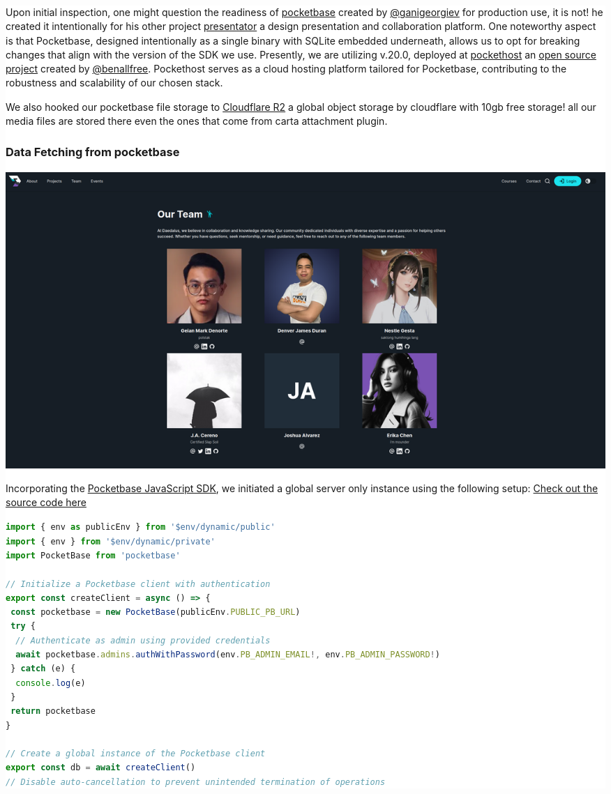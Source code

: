 Upon initial inspection, one might question the readiness of [pocketbase](https://github.com/pocketbase/pocketbase) created by [@ganigeorgiev](https://github.com/ganigeorgiev) for production use, it is not! he created it intentionally for his other project [presentator](https://github.com/presentator/presentator) a design presentation and collaboration platform. One noteworthy aspect is that Pocketbase, designed intentionally as a single binary with SQLite embedded underneath, allows us to opt for breaking changes that align with the version of the SDK we use. Presently, we are utilizing v.20.0, deployed at [pockethost](https://pockethost.io) an [open source project](https://github.com/pockethost/pockethost) created by [@benallfree](https://github.com/benallfree). Pockethost serves as a cloud hosting platform tailored for Pocketbase, contributing to the robustness and scalability of our chosen stack.

We also hooked our pocketbase file storage to [Cloudflare R2](https://www.cloudflare.com/developer-platform/r2/) a global object storage by cloudflare with 10gb free storage! all our media files are stored there even the ones that come from carta attachment plugin.

### Data Fetching from pocketbase

![data-fetching](./data-fetching.png)

Incorporating the [Pocketbase JavaScript SDK](https://github.com/pocketbase/js-sdk), we initiated a global server only instance using the following setup:
[Check out the source code here](https://github.com/daedalus-developers/daedalus.codes/blob/main/src/lib/server/index.ts)

```typescript
import { env as publicEnv } from '$env/dynamic/public'
import { env } from '$env/dynamic/private'
import PocketBase from 'pocketbase'

// Initialize a Pocketbase client with authentication
export const createClient = async () => {
 const pocketbase = new PocketBase(publicEnv.PUBLIC_PB_URL)
 try {
  // Authenticate as admin using provided credentials
  await pocketbase.admins.authWithPassword(env.PB_ADMIN_EMAIL!, env.PB_ADMIN_PASSWORD!)
 } catch (e) {
  console.log(e)
 }
 return pocketbase
}

// Create a global instance of the Pocketbase client
export const db = await createClient()
// Disable auto-cancellation to prevent unintended termination of operations
```